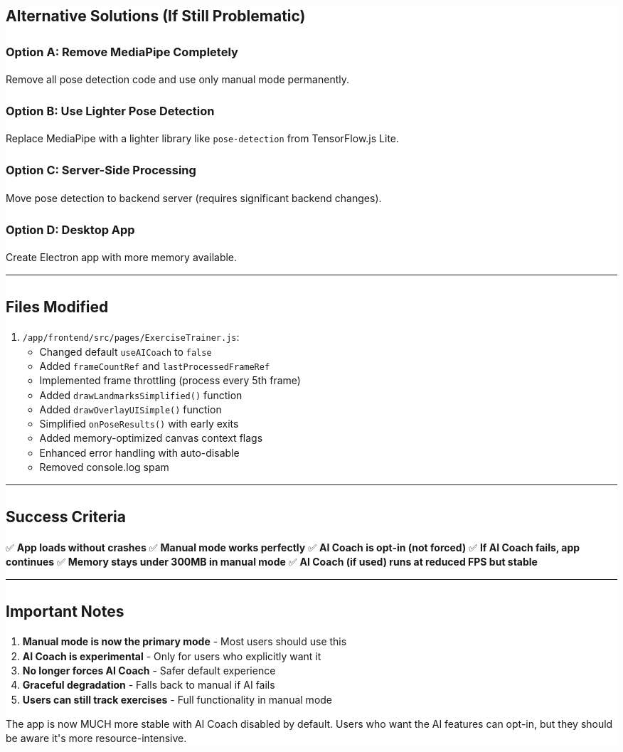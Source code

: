 ## Alternative Solutions (If Still Problematic)

### Option A: Remove MediaPipe Completely
Remove all pose detection code and use only manual mode permanently.

### Option B: Use Lighter Pose Detection
Replace MediaPipe with a lighter library like `pose-detection` from TensorFlow.js Lite.

### Option C: Server-Side Processing
Move pose detection to backend server (requires significant backend changes).

### Option D: Desktop App
Create Electron app with more memory available.

---

## Files Modified

1. `/app/frontend/src/pages/ExerciseTrainer.js`:
   - Changed default `useAICoach` to `false`
   - Added `frameCountRef` and `lastProcessedFrameRef`
   - Implemented frame throttling (process every 5th frame)
   - Added `drawLandmarksSimplified()` function
   - Added `drawOverlayUISimple()` function
   - Simplified `onPoseResults()` with early exits
   - Added memory-optimized canvas context flags
   - Enhanced error handling with auto-disable
   - Removed console.log spam

---

## Success Criteria

✅ **App loads without crashes**
✅ **Manual mode works perfectly**
✅ **AI Coach is opt-in (not forced)**
✅ **If AI Coach fails, app continues**
✅ **Memory stays under 300MB in manual mode**
✅ **AI Coach (if used) runs at reduced FPS but stable**

---

## Important Notes

1. **Manual mode is now the primary mode** - Most users should use this
2. **AI Coach is experimental** - Only for users who explicitly want it
3. **No longer forces AI Coach** - Safer default experience
4. **Graceful degradation** - Falls back to manual if AI fails
5. **Users can still track exercises** - Full functionality in manual mode

The app is now MUCH more stable with AI Coach disabled by default. Users who want the AI features can opt-in, but they should be aware it's more resource-intensive.
